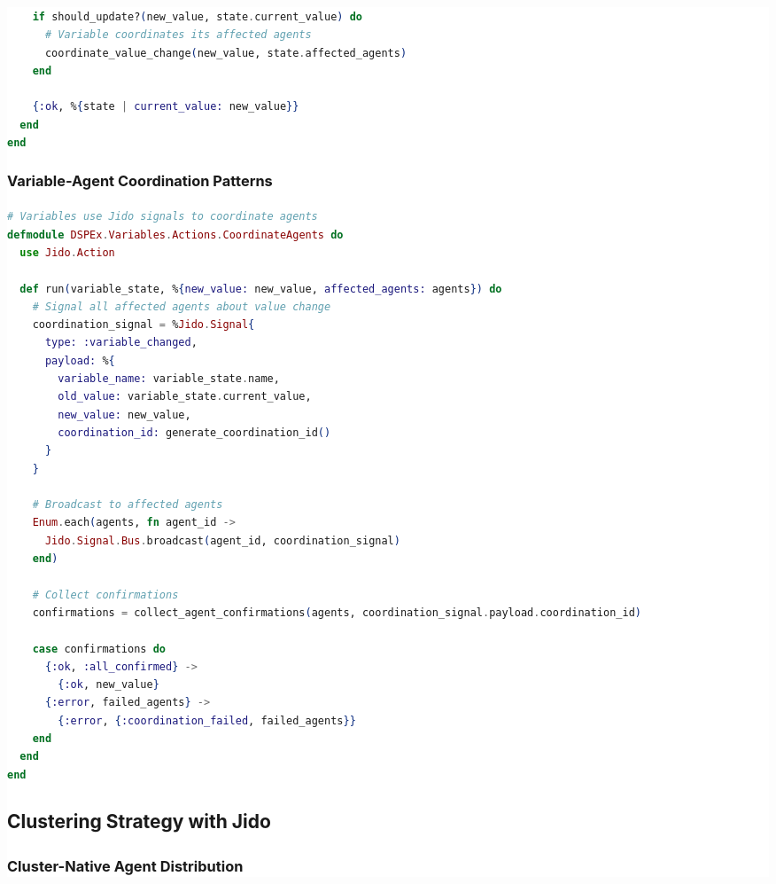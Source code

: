 ```elixir
    if should_update?(new_value, state.current_value) do
      # Variable coordinates its affected agents
      coordinate_value_change(new_value, state.affected_agents)
    end
    
    {:ok, %{state | current_value: new_value}}
  end
end
```

### Variable-Agent Coordination Patterns

```elixir
# Variables use Jido signals to coordinate agents
defmodule DSPEx.Variables.Actions.CoordinateAgents do
  use Jido.Action
  
  def run(variable_state, %{new_value: new_value, affected_agents: agents}) do
    # Signal all affected agents about value change
    coordination_signal = %Jido.Signal{
      type: :variable_changed,
      payload: %{
        variable_name: variable_state.name,
        old_value: variable_state.current_value,
        new_value: new_value,
        coordination_id: generate_coordination_id()
      }
    }
    
    # Broadcast to affected agents
    Enum.each(agents, fn agent_id ->
      Jido.Signal.Bus.broadcast(agent_id, coordination_signal)
    end)
    
    # Collect confirmations
    confirmations = collect_agent_confirmations(agents, coordination_signal.payload.coordination_id)
    
    case confirmations do
      {:ok, :all_confirmed} -> 
        {:ok, new_value}
      {:error, failed_agents} -> 
        {:error, {:coordination_failed, failed_agents}}
    end
  end
end
```

## Clustering Strategy with Jido

### Cluster-Native Agent Distribution
